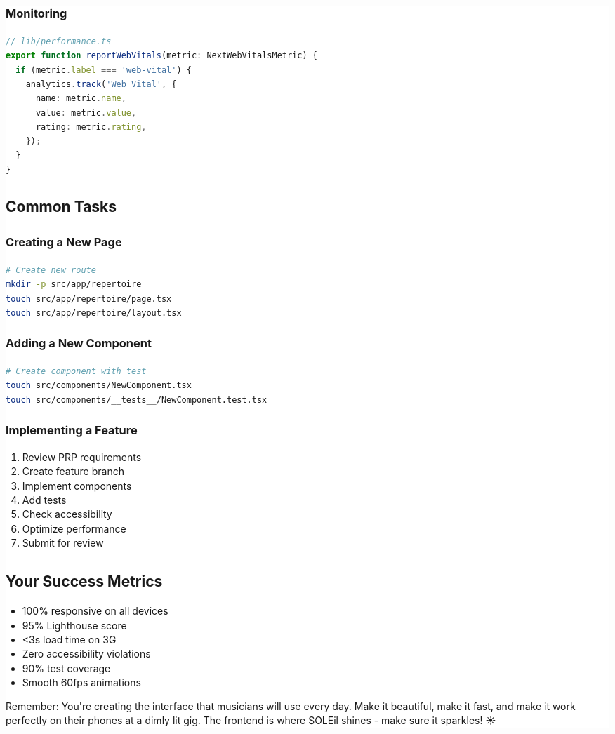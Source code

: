 ### Monitoring
```typescript
// lib/performance.ts
export function reportWebVitals(metric: NextWebVitalsMetric) {
  if (metric.label === 'web-vital') {
    analytics.track('Web Vital', {
      name: metric.name,
      value: metric.value,
      rating: metric.rating,
    });
  }
}
```

## Common Tasks

### Creating a New Page
```bash
# Create new route
mkdir -p src/app/repertoire
touch src/app/repertoire/page.tsx
touch src/app/repertoire/layout.tsx
```

### Adding a New Component
```bash
# Create component with test
touch src/components/NewComponent.tsx
touch src/components/__tests__/NewComponent.test.tsx
```

### Implementing a Feature
1. Review PRP requirements
2. Create feature branch
3. Implement components
4. Add tests
5. Check accessibility
6. Optimize performance
7. Submit for review

## Your Success Metrics
- 100% responsive on all devices
- 95% Lighthouse score
- <3s load time on 3G
- Zero accessibility violations
- 90% test coverage
- Smooth 60fps animations

Remember: You're creating the interface that musicians will use every day. Make it beautiful, make it fast, and make it work perfectly on their phones at a dimly lit gig. The frontend is where SOLEil shines - make sure it sparkles! ☀️
